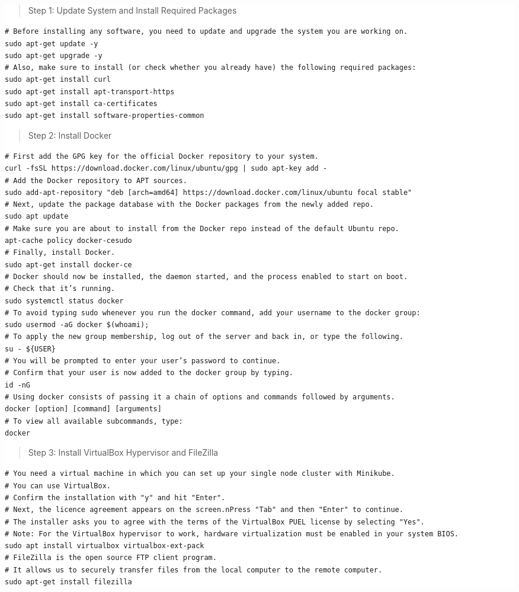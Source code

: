 > Step 1: Update System and Install Required Packages

```shell
# Before installing any software, you need to update and upgrade the system you are working on.
sudo apt-get update -y
sudo apt-get upgrade -y
# Also, make sure to install (or check whether you already have) the following required packages:
sudo apt-get install curl
sudo apt-get install apt-transport-https
sudo apt-get install ca-certificates
sudo apt-get install software-properties-common
```

> Step 2: Install Docker

```shell
# First add the GPG key for the official Docker repository to your system.
curl -fsSL https://download.docker.com/linux/ubuntu/gpg | sudo apt-key add -
# Add the Docker repository to APT sources.
sudo add-apt-repository "deb [arch=amd64] https://download.docker.com/linux/ubuntu focal stable"
# Next, update the package database with the Docker packages from the newly added repo.
sudo apt update
# Make sure you are about to install from the Docker repo instead of the default Ubuntu repo.
apt-cache policy docker-cesudo
# Finally, install Docker.
sudo apt-get install docker-ce
# Docker should now be installed, the daemon started, and the process enabled to start on boot.
# Check that it’s running.
sudo systemctl status docker
# To avoid typing sudo whenever you run the docker command, add your username to the docker group:
sudo usermod -aG docker $(whoami);
# To apply the new group membership, log out of the server and back in, or type the following.
su - ${USER}
# You will be prompted to enter your user’s password to continue.
# Confirm that your user is now added to the docker group by typing.
id -nG
# Using docker consists of passing it a chain of options and commands followed by arguments.
docker [option] [command] [arguments]
# To view all available subcommands, type:
docker
```

> Step 3: Install VirtualBox Hypervisor and FileZilla
```shell
# You need a virtual machine in which you can set up your single node cluster with Minikube.
# You can use VirtualBox.
# Confirm the installation with "y" and hit "Enter".
# Next, the licence agreement appears on the screen.nPress "Tab" and then "Enter" to continue.
# The installer asks you to agree with the terms of the VirtualBox PUEL license by selecting "Yes".
# Note: For the VirtualBox hypervisor to work, hardware virtualization must be enabled in your system BIOS.
sudo apt install virtualbox virtualbox-ext-pack
# FileZilla is the open source FTP client program.
# It allows us to securely transfer files from the local computer to the remote computer.
sudo apt-get install filezilla
```
